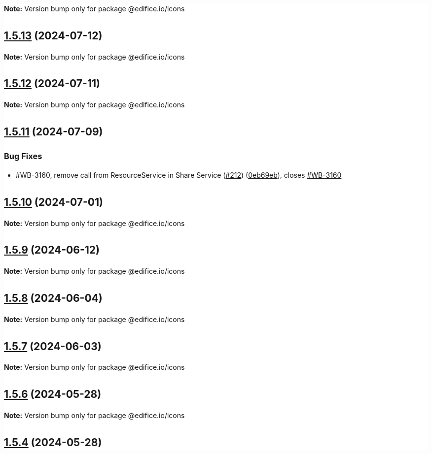 **Note:** Version bump only for package @edifice.io/icons

## [1.5.13](https://github.com/edificeio/edifice-frontend-framework/compare/v1.5.13-develop.2...v1.5.13) (2024-07-12)

**Note:** Version bump only for package @edifice.io/icons

## [1.5.12](https://github.com/edificeio/edifice-frontend-framework/compare/v1.5.12-develop.2...v1.5.12) (2024-07-11)

**Note:** Version bump only for package @edifice.io/icons

## [1.5.11](https://github.com/edificeio/edifice-frontend-framework/compare/v1.5.10...v1.5.11) (2024-07-09)

### Bug Fixes

- #WB-3160, remove call from ResourceService in Share Service ([#212](https://github.com/edificeio/edifice-frontend-framework/issues/212)) ([0eb69eb](https://github.com/edificeio/edifice-frontend-framework/commit/0eb69ebc4ed2e0b9d618d411acd4e399920ff85c)), closes [#WB-3160](https://github.com/edificeio/edifice-frontend-framework/issues/WB-3160)

## [1.5.10](https://github.com/edificeio/edifice-frontend-framework/compare/v1.5.10-develop.7...v1.5.10) (2024-07-01)

**Note:** Version bump only for package @edifice.io/icons

## [1.5.9](https://github.com/edificeio/edifice-frontend-framework/compare/v1.5.9-develop.5...v1.5.9) (2024-06-12)

**Note:** Version bump only for package @edifice.io/icons

## [1.5.8](https://github.com/edificeio/edifice-frontend-framework/compare/v1.5.8-develop.1...v1.5.8) (2024-06-04)

**Note:** Version bump only for package @edifice.io/icons

## [1.5.7](https://github.com/edificeio/edifice-frontend-framework/compare/v1.5.5...v1.5.7) (2024-06-03)

**Note:** Version bump only for package @edifice.io/icons

## [1.5.6](https://github.com/edificeio/edifice-frontend-framework/compare/v1.5.4-develop.22...v1.5.6) (2024-05-28)

**Note:** Version bump only for package @edifice.io/icons

## [1.5.4](https://github.com/edificeio/edifice-frontend-framework/compare/v1.5.4-develop.22...v1.5.4) (2024-05-28)
